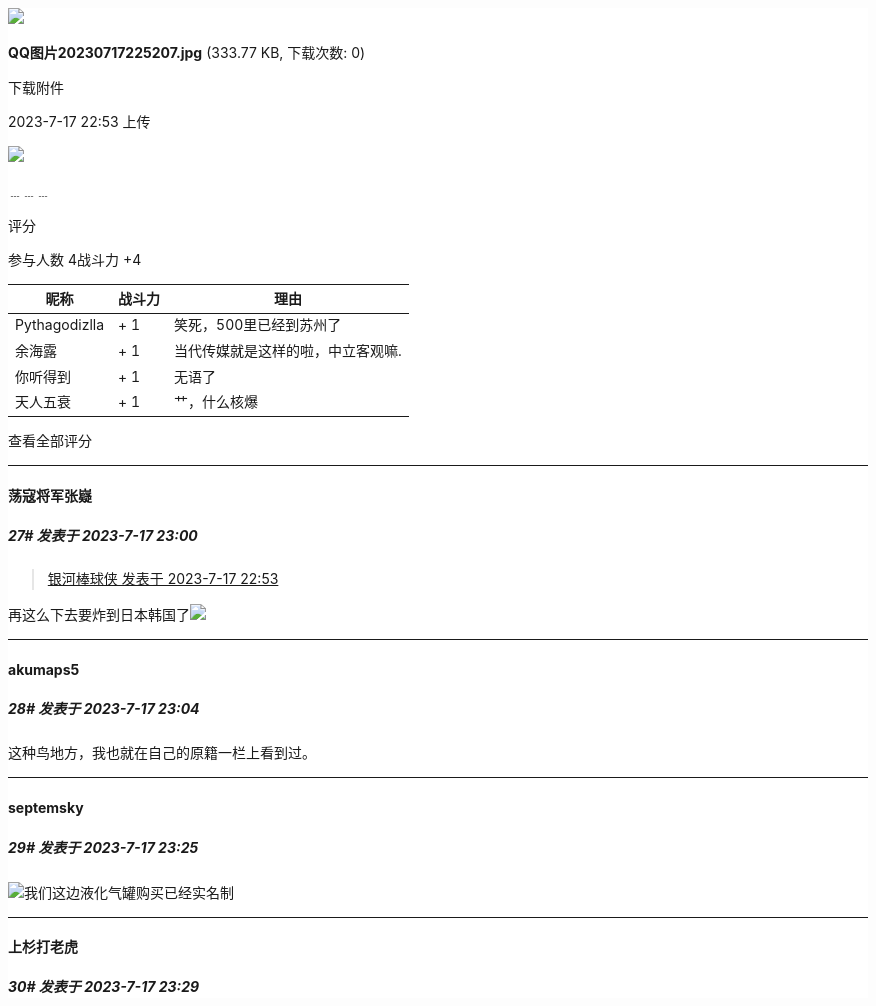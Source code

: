 <img src="https://img.saraba1st.com/forum/202307/17/225328dwi92ydbivvyabdy.jpg" referrerpolicy="no-referrer">

<strong>QQ图片20230717225207.jpg</strong> (333.77 KB, 下载次数: 0)

下载附件

2023-7-17 22:53 上传

<img src="https://static.saraba1st.com/image/smiley/face2017/117.png" referrerpolicy="no-referrer">

﹍﹍﹍

评分

 参与人数 4战斗力 +4

|昵称|战斗力|理由|
|----|---|---|
| Pythagodizlla| + 1|笑死，500里已经到苏州了|
| 余海露| + 1|当代传媒就是这样的啦，中立客观嘛.|
| 你听得到| + 1|无语了|
| 天人五衰| + 1|艹，什么核爆|

查看全部评分

*****

####  荡寇将军张嶷  
##### 27#       发表于 2023-7-17 23:00

<blockquote><a href="httphttps://bbs.saraba1st.com/2b/forum.php?mod=redirect&amp;goto=findpost&amp;pid=61699171&amp;ptid=2144821" target="_blank">银河棒球侠 发表于 2023-7-17 22:53</a></blockquote>
再这么下去要炸到日本韩国了<img src="https://static.saraba1st.com/image/smiley/face2017/018.png" referrerpolicy="no-referrer">

*****

####  akumaps5  
##### 28#       发表于 2023-7-17 23:04

这种鸟地方，我也就在自己的原籍一栏上看到过。

*****

####  septemsky  
##### 29#       发表于 2023-7-17 23:25

<img src="https://static.saraba1st.com/image/smiley/face2017/009.gif" referrerpolicy="no-referrer">我们这边液化气罐购买已经实名制

*****

####  上杉打老虎  
##### 30#       发表于 2023-7-17 23:29
